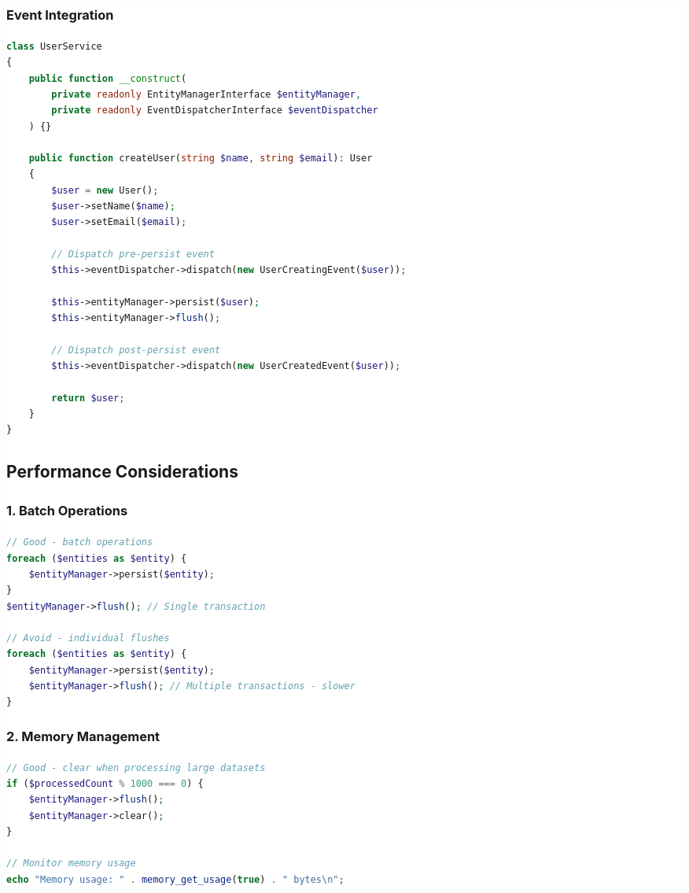 ### Event Integration

```php
class UserService
{
    public function __construct(
        private readonly EntityManagerInterface $entityManager,
        private readonly EventDispatcherInterface $eventDispatcher
    ) {}
    
    public function createUser(string $name, string $email): User
    {
        $user = new User();
        $user->setName($name);
        $user->setEmail($email);
        
        // Dispatch pre-persist event
        $this->eventDispatcher->dispatch(new UserCreatingEvent($user));
        
        $this->entityManager->persist($user);
        $this->entityManager->flush();
        
        // Dispatch post-persist event
        $this->eventDispatcher->dispatch(new UserCreatedEvent($user));
        
        return $user;
    }
}
```

## Performance Considerations

### 1. Batch Operations

```php
// Good - batch operations
foreach ($entities as $entity) {
    $entityManager->persist($entity);
}
$entityManager->flush(); // Single transaction

// Avoid - individual flushes
foreach ($entities as $entity) {
    $entityManager->persist($entity);
    $entityManager->flush(); // Multiple transactions - slower
}
```

### 2. Memory Management

```php
// Good - clear when processing large datasets
if ($processedCount % 1000 === 0) {
    $entityManager->flush();
    $entityManager->clear();
}

// Monitor memory usage
echo "Memory usage: " . memory_get_usage(true) . " bytes\n";
```
